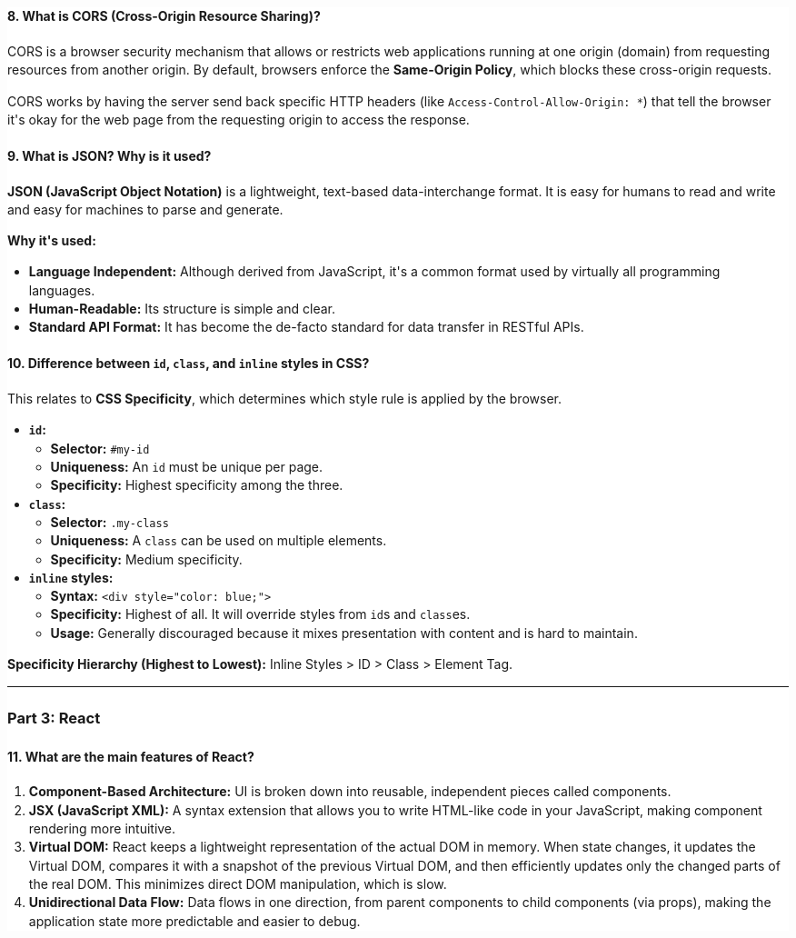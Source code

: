 #### **8. What is CORS (Cross-Origin Resource Sharing)?**
CORS is a browser security mechanism that allows or restricts web applications running at one origin (domain) from requesting resources from another origin. By default, browsers enforce the **Same-Origin Policy**, which blocks these cross-origin requests.

CORS works by having the server send back specific HTTP headers (like `Access-Control-Allow-Origin: *`) that tell the browser it's okay for the web page from the requesting origin to access the response.

#### **9. What is JSON? Why is it used?**
**JSON (JavaScript Object Notation)** is a lightweight, text-based data-interchange format. It is easy for humans to read and write and easy for machines to parse and generate.

**Why it's used:**
*   **Language Independent:** Although derived from JavaScript, it's a common format used by virtually all programming languages.
*   **Human-Readable:** Its structure is simple and clear.
*   **Standard API Format:** It has become the de-facto standard for data transfer in RESTful APIs.

#### **10. Difference between `id`, `class`, and `inline` styles in CSS?**
This relates to **CSS Specificity**, which determines which style rule is applied by the browser.

*   **`id`:**
    *   **Selector:** `#my-id`
    *   **Uniqueness:** An `id` must be unique per page.
    *   **Specificity:** Highest specificity among the three.
*   **`class`:**
    *   **Selector:** `.my-class`
    *   **Uniqueness:** A `class` can be used on multiple elements.
    *   **Specificity:** Medium specificity.
*   **`inline` styles:**
    *   **Syntax:** `<div style="color: blue;">`
    *   **Specificity:** Highest of all. It will override styles from `id`s and `class`es.
    *   **Usage:** Generally discouraged because it mixes presentation with content and is hard to maintain.

**Specificity Hierarchy (Highest to Lowest):** Inline Styles > ID > Class > Element Tag.

---

### **Part 3: React**

#### **11. What are the main features of React?**
1.  **Component-Based Architecture:** UI is broken down into reusable, independent pieces called components.
2.  **JSX (JavaScript XML):** A syntax extension that allows you to write HTML-like code in your JavaScript, making component rendering more intuitive.
3.  **Virtual DOM:** React keeps a lightweight representation of the actual DOM in memory. When state changes, it updates the Virtual DOM, compares it with a snapshot of the previous Virtual DOM, and then efficiently updates only the changed parts of the real DOM. This minimizes direct DOM manipulation, which is slow.
4.  **Unidirectional Data Flow:** Data flows in one direction, from parent components to child components (via props), making the application state more predictable and easier to debug.
